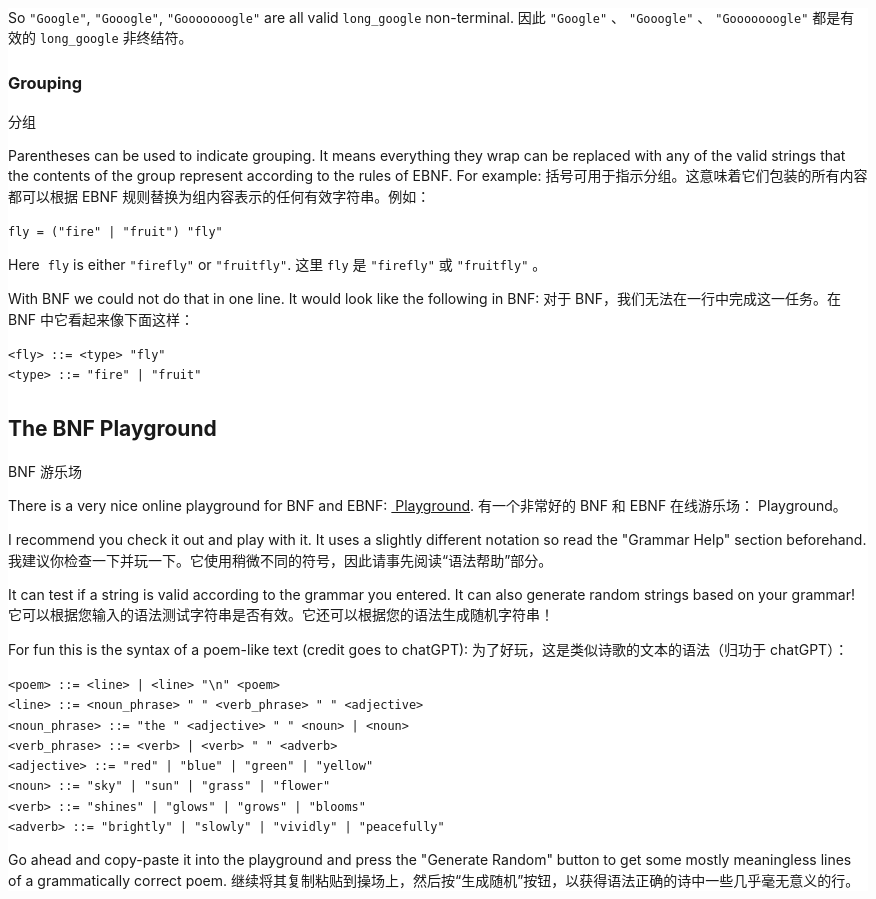 So `"Google"`, `"Gooogle"`, `"Gooooooogle"` are all valid `long_google` non-terminal.
因此 `"Google"` 、 `"Gooogle"` 、 `"Gooooooogle"` 都是有效的 `long_google` 非终结符。

### Grouping
分组

Parentheses can be used to indicate grouping. It means everything they wrap can be replaced with any of the valid strings that the contents of the group represent according to the rules of EBNF. For example:
括号可用于指示分组。这意味着它们包装的所有内容都可以根据 EBNF 规则替换为组内容表示的任何有效字符串。例如：

```ebnf
fly = ("fire" | "fruit") "fly"
```

Here  `fly` is either `"firefly"` or `"fruitfly"`.
这里 `fly` 是 `"firefly"` 或 `"fruitfly"` 。

With BNF we could not do that in one line. It would look like the following in BNF:
对于 BNF，我们无法在一行中完成这一任务。在 BNF 中它看起来像下面这样：

```ebnf
<fly> ::= <type> "fly"
<type> ::= "fire" | "fruit"
```

## The BNF Playground
BNF 游乐场

There is a very nice online playground for BNF and EBNF: [<BNF> Playground](https://bnfplayground.pauliankline.com/).
有一个非常好的 BNF 和 EBNF 在线游乐场：<BNF> Playground。

I recommend you check it out and play with it. It uses a slightly different notation so read the "Grammar Help" section beforehand.
我建议你检查一下并玩一下。它使用稍微不同的符号，因此请事先阅读“语法帮助”部分。

It can test if a string is valid according to the grammar you entered. It can also generate random strings based on your grammar!
它可以根据您输入的语法测试字符串是否有效。它还可以根据您的语法生成随机字符串！

For fun this is the syntax of a poem-like text (credit goes to chatGPT):
为了好玩，这是类似诗歌的文本的语法（归功于 chatGPT）：

```ebnf
<poem> ::= <line> | <line> "\n" <poem>
<line> ::= <noun_phrase> " " <verb_phrase> " " <adjective>
<noun_phrase> ::= "the " <adjective> " " <noun> | <noun>
<verb_phrase> ::= <verb> | <verb> " " <adverb>
<adjective> ::= "red" | "blue" | "green" | "yellow"
<noun> ::= "sky" | "sun" | "grass" | "flower"
<verb> ::= "shines" | "glows" | "grows" | "blooms"
<adverb> ::= "brightly" | "slowly" | "vividly" | "peacefully"
```

Go ahead and copy-paste it into the playground and press the "Generate Random" button to get some mostly meaningless lines of a grammatically correct poem.
继续将其复制粘贴到操场上，然后按“生成随机”按钮，以获得语法正确的诗中一些几乎毫无意义的行。
